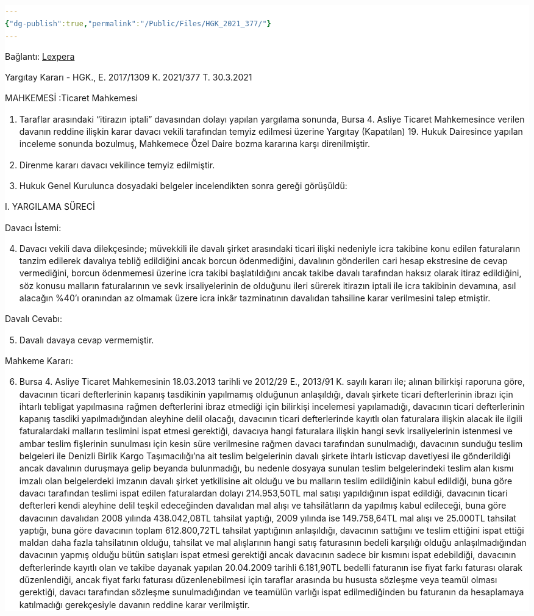 ```yaml
---
{"dg-publish":true,"permalink":"/Public/Files/HGK_2021_377/"}
---
```


Bağlantı: [Lexpera](https://0-www-lexpera-com-tr.opac.bilgi.edu.tr/ictihat/yargitay/hukuk-genel-kurulu-e-2017-1309-k-2021-377-t-30-3-2021)

Yargıtay Kararı - HGK., E. 2017/1309 K. 2021/377 T. 30.3.2021

MAHKEMESİ :Ticaret Mahkemesi

1. Taraflar arasındaki “itirazın iptali” davasından dolayı yapılan yargılama sonunda, Bursa 4. Asliye Ticaret Mahkemesince verilen davanın reddine ilişkin karar davacı vekili tarafından temyiz edilmesi üzerine Yargıtay (Kapatılan) 19. Hukuk Dairesince yapılan inceleme sonunda bozulmuş, Mahkemece Özel Daire bozma kararına karşı direnilmiştir.
    
2. Direnme kararı davacı vekilince temyiz edilmiştir.
    
3. Hukuk Genel Kurulunca dosyadaki belgeler incelendikten sonra gereği görüşüldü:
    

I. YARGILAMA SÜRECİ

Davacı İstemi:

4. Davacı vekili dava dilekçesinde; müvekkili ile davalı şirket arasındaki ticari ilişki nedeniyle icra takibine konu edilen faturaların tanzim edilerek davalıya tebliğ edildiğini ancak borcun ödenmediğini, davalının gönderilen cari hesap ekstresine de cevap vermediğini, borcun ödenmemesi üzerine icra takibi başlatıldığını ancak takibe davalı tarafından haksız olarak itiraz edildiğini, söz konusu malların faturalarının ve sevk irsaliyelerinin de olduğunu ileri sürerek itirazın iptali ile icra takibinin devamına, asıl alacağın %40’ı oranından az olmamak üzere icra inkâr tazminatının davalıdan tahsiline karar verilmesini talep etmiştir.

Davalı Cevabı:

5. Davalı davaya cevap vermemiştir.

Mahkeme Kararı:

6. Bursa 4. Asliye Ticaret Mahkemesinin 18.03.2013 tarihli ve 2012/29 E., 2013/91 K. sayılı kararı ile; alınan bilirkişi raporuna göre, davacının ticari defterlerinin kapanış tasdikinin yapılmamış olduğunun anlaşıldığı, davalı şirkete ticari defterlerinin ibrazı için ihtarlı tebligat yapılmasına rağmen defterlerini ibraz etmediği için bilirkişi incelemesi yapılamadığı, davacının ticari defterlerinin kapanış tasdiki yapılmadığından aleyhine delil olacağı, davacının ticari defterlerinde kayıtlı olan faturalara ilişkin alacak ile ilgili faturalardaki malların teslimini ispat etmesi gerektiği, davacıya hangi faturalara ilişkin hangi sevk irsaliyelerinin istenmesi ve ambar teslim fişlerinin sunulması için kesin süre verilmesine rağmen davacı tarafından sunulmadığı, davacının sunduğu teslim belgeleri ile Denizli Birlik Kargo Taşımacılığı’na ait teslim belgelerinin davalı şirkete ihtarlı isticvap davetiyesi ile gönderildiği ancak davalının duruşmaya gelip beyanda bulunmadığı, bu nedenle dosyaya sunulan teslim belgelerindeki teslim alan kısmı imzalı olan belgelerdeki imzanın davalı şirket yetkilisine ait olduğu ve bu malların teslim edildiğinin kabul edildiği, buna göre davacı tarafından teslimi ispat edilen faturalardan dolayı 214.953,50TL mal satışı yapıldığının ispat edildiği, davacının ticari defterleri kendi aleyhine delil teşkil edeceğinden davalıdan mal alışı ve tahsilâtların da yapılmış kabul edileceği, buna göre davacının davalıdan 2008 yılında 438.042,08TL tahsilat yaptığı, 2009 yılında ise 149.758,64TL mal alışı ve 25.000TL tahsilat yaptığı, buna göre davacının toplam 612.800,72TL tahsilat yaptığının anlaşıldığı, davacının sattığını ve teslim ettiğini ispat ettiği maldan daha fazla tahsilatının olduğu, tahsilat ve mal alışlarının hangi satış faturasının bedeli karşılığı olduğu anlaşılmadığından davacının yapmış olduğu bütün satışları ispat etmesi gerektiği ancak davacının sadece bir kısmını ispat edebildiği, davacının defterlerinde kayıtlı olan ve takibe dayanak yapılan 20.04.2009 tarihli 6.181,90TL bedelli faturanın ise fiyat farkı faturası olarak düzenlendiği, ancak fiyat farkı faturası düzenlenebilmesi için taraflar arasında bu hususta sözleşme veya teamül olması gerektiği, davacı tarafından sözleşme sunulmadığından ve teamülün varlığı ispat edilmediğinden bu faturanın da hesaplamaya katılmadığı gerekçesiyle davanın reddine karar verilmiştir.
